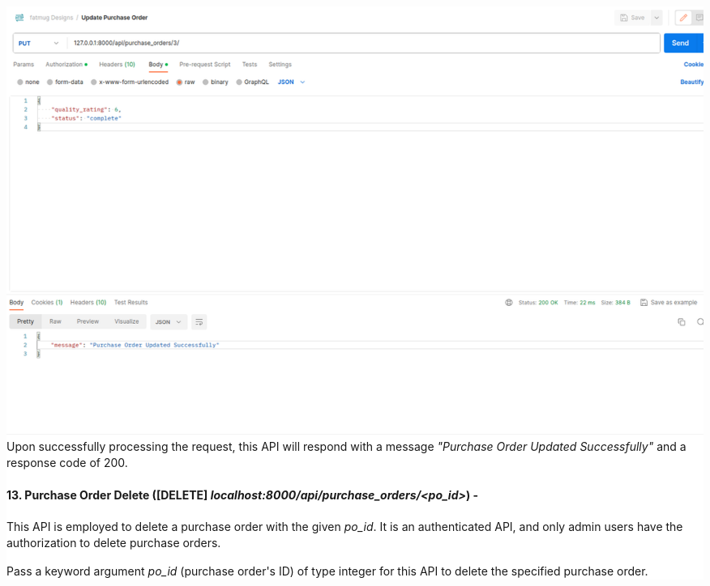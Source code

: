 ![Alt text](screenshots/update_purchase_order.png)
Upon successfully processing the request, this API will respond with a message _"Purchase Order Updated Successfully"_ and a response code of 200.

#### 13. Purchase Order Delete ([DELETE] _localhost:8000/api/purchase_orders/<po_id>_) -
This API is employed to delete a purchase order with the given _po_id_. 
It is an authenticated API, and only admin users have the authorization to delete purchase orders.

Pass a keyword argument _po_id_ (purchase order's ID) of type integer for this API to delete the specified purchase order.
